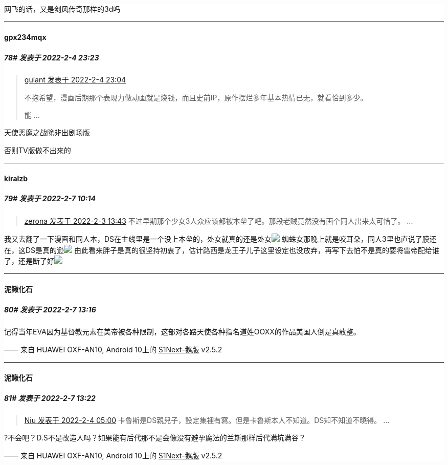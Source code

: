 网飞的话，又是剑风传奇那样的3d吗



*****

####  gpx234mqx  
##### 78#       发表于 2022-2-4 23:23

<blockquote><a href="httphttps://bbs.saraba1st.com/2b/forum.php?mod=redirect&amp;goto=findpost&amp;pid=54551654&amp;ptid=2050560" target="_blank">gulant 发表于 2022-2-4 23:04</a>

不抱希望，漫画后期那个表现力做动画就是烧钱，而且史前IP，原作摆烂多年基本热情已无，就看恰到多少。

能 ...</blockquote>
天使恶魔之战除非出剧场版

否则TV版做不出来的



*****

####  kiralzb  
##### 79#       发表于 2022-2-7 10:14

<blockquote><a href="httphttps://bbs.saraba1st.com/2b/forum.php?mod=redirect&amp;goto=findpost&amp;pid=54530881&amp;ptid=2050560" target="_blank">zerona 发表于 2022-2-3 13:43</a>
不过早期那个少女3人众应该都被本垒了吧。那段老贼竟然没有画个同人出来太可惜了。 ...</blockquote>
我又去翻了一下漫画和同人本，DS在主线里是一个没上本垒的，处女就真的还是处女<img src="https://static.saraba1st.com/image/smiley/face2017/067.png" referrerpolicy="no-referrer">
蜘蛛女那晚上就是咬耳朵，同人3里也直说了膜还在，这DS是真的逊<img src="https://static.saraba1st.com/image/smiley/face2017/068.png" referrerpolicy="no-referrer">
由此看来胖子是真的很坚持初衷了，估计路西是龙王子儿子这里设定也没放弃，再写下去怕不是真的要将雷帝配给谁了，还是断了好<img src="https://static.saraba1st.com/image/smiley/face2017/037.png" referrerpolicy="no-referrer">



*****

####  泥鳅化石  
##### 80#       发表于 2022-2-7 13:16

记得当年EVA因为基督教元素在美帝被各种限制，这部对各路天使各种指名道姓OOXX的作品美国人倒是真敢整。

—— 来自 HUAWEI OXF-AN10, Android 10上的 [S1Next-鹅版](https://github.com/ykrank/S1-Next/releases) v2.5.2

*****

####  泥鳅化石  
##### 81#       发表于 2022-2-7 13:22

<blockquote><a href="httphttps://bbs.saraba1st.com/2b/forum.php?mod=redirect&amp;goto=findpost&amp;pid=54540010&amp;ptid=2050560" target="_blank">Niu 发表于 2022-2-4 05:00</a>
卡魯斯是DS親兒子，設定集裡有寫。但是卡魯斯本人不知道。DS知不知道不曉得。 ...</blockquote>
?不会吧？D.S不是改造人吗？如果能有后代那不是会像没有避孕魔法的兰斯那样后代满坑满谷？

—— 来自 HUAWEI OXF-AN10, Android 10上的 [S1Next-鹅版](https://github.com/ykrank/S1-Next/releases) v2.5.2
